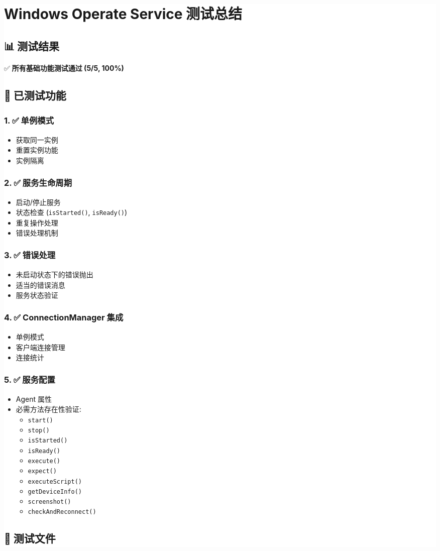 # Windows Operate Service 测试总结

## 📊 测试结果

✅ **所有基础功能测试通过 (5/5, 100%)**

## 🧪 已测试功能

### 1. ✅ 单例模式

- 获取同一实例
- 重置实例功能
- 实例隔离

### 2. ✅ 服务生命周期

- 启动/停止服务
- 状态检查 (`isStarted()`, `isReady()`)
- 重复操作处理
- 错误处理机制

### 3. ✅ 错误处理

- 未启动状态下的错误抛出
- 适当的错误消息
- 服务状态验证

### 4. ✅ ConnectionManager 集成

- 单例模式
- 客户端连接管理
- 连接统计

### 5. ✅ 服务配置

- Agent 属性
- 必需方法存在性验证:
  - `start()`
  - `stop()`
  - `isStarted()`
  - `isReady()`
  - `execute()`
  - `expect()`
  - `executeScript()`
  - `getDeviceInfo()`
  - `screenshot()`
  - `checkAndReconnect()`

## 📁 测试文件
